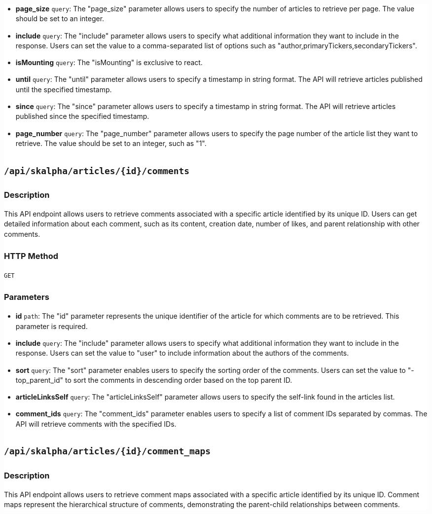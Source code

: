 - **page_size** `query`: The "page_size" parameter allows users to specify the number of articles to retrieve per page. The value should be set to an integer.

- **include** `query`: The "include" parameter allows users to specify what additional information they want to include in the response. Users can set the value to a comma-separated list of options such as "author,primaryTickers,secondaryTickers".

- **isMounting** `query`: The "isMounting" is exclusive to react.

- **until** `query`: The "until" parameter allows users to specify a timestamp in string format. The API will retrieve articles published until the specified timestamp.

- **since** `query`: The "since" parameter allows users to specify a timestamp in string format. The API will retrieve articles published since the specified timestamp.

- **page_number** `query`: The "page_number" parameter allows users to specify the page number of the article list they want to retrieve. The value should be set to an integer, such as "1".

## `/api/skalpha/articles/{id}/comments`

### Description
This API endpoint allows users to retrieve comments associated with a specific article identified by its unique ID. Users can get detailed information about each comment, such as its content, creation date, number of likes, and parent relationship with other comments.

### HTTP Method
`GET`

### Parameters

- **id** `path`: The "id" parameter represents the unique identifier of the article for which comments are to be retrieved. This parameter is required.

- **include** `query`: The "include" parameter allows users to specify what additional information they want to include in the response. Users can set the value to "user" to include information about the authors of the comments.

- **sort** `query`: The "sort" parameter enables users to specify the sorting order of the comments. Users can set the value to "-top_parent_id" to sort the comments in descending order based on the top parent ID.

- **articleLinksSelf** `query`: The "articleLinksSelf" parameter allows users to specify the self-link found in the articles list.

- **comment_ids** `query`: The "comment_ids" parameter enables users to specify a list of comment IDs separated by commas. The API will retrieve comments with the specified IDs.

## `/api/skalpha/articles/{id}/comment_maps`

### Description
This API endpoint allows users to retrieve comment maps associated with a specific article identified by its unique ID. Comment maps represent the hierarchical structure of comments, demonstrating the parent-child relationships between comments.
